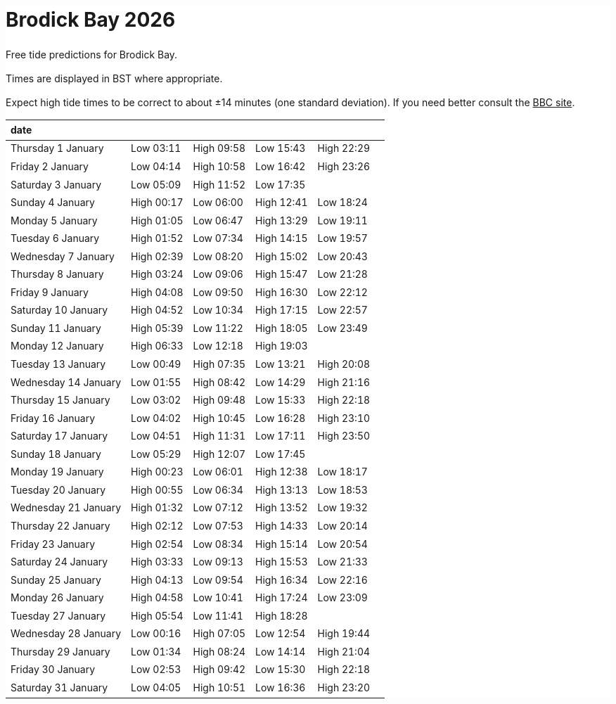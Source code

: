 # Brodick Bay 2026
Free tide predictions for Brodick Bay.

Times are displayed in BST where appropriate.

Expect high tide times to be correct to about ±14 minutes (one standard deviation).
If you need better consult the [BBC site](https://www.bbc.co.uk/weather/coast-and-sea/tide-tables).

| date |   |   |   |   |   |
|:-----|---|---|---|---|---|
| Thursday 1 January | Low 03:11 | High 09:58 | Low 15:43 | High 22:29 |  | 
| Friday 2 January | Low 04:14 | High 10:58 | Low 16:42 | High 23:26 |  | 
| Saturday 3 January | Low 05:09 | High 11:52 | Low 17:35 |  |  | 
| Sunday 4 January | High 00:17 | Low 06:00 | High 12:41 | Low 18:24 |  | 
| Monday 5 January | High 01:05 | Low 06:47 | High 13:29 | Low 19:11 |  | 
| Tuesday 6 January | High 01:52 | Low 07:34 | High 14:15 | Low 19:57 |  | 
| Wednesday 7 January | High 02:39 | Low 08:20 | High 15:02 | Low 20:43 |  | 
| Thursday 8 January | High 03:24 | Low 09:06 | High 15:47 | Low 21:28 |  | 
| Friday 9 January | High 04:08 | Low 09:50 | High 16:30 | Low 22:12 |  | 
| Saturday 10 January | High 04:52 | Low 10:34 | High 17:15 | Low 22:57 |  | 
| Sunday 11 January | High 05:39 | Low 11:22 | High 18:05 | Low 23:49 |  | 
| Monday 12 January | High 06:33 | Low 12:18 | High 19:03 |  |  | 
| Tuesday 13 January | Low 00:49 | High 07:35 | Low 13:21 | High 20:08 |  | 
| Wednesday 14 January | Low 01:55 | High 08:42 | Low 14:29 | High 21:16 |  | 
| Thursday 15 January | Low 03:02 | High 09:48 | Low 15:33 | High 22:18 |  | 
| Friday 16 January | Low 04:02 | High 10:45 | Low 16:28 | High 23:10 |  | 
| Saturday 17 January | Low 04:51 | High 11:31 | Low 17:11 | High 23:50 |  | 
| Sunday 18 January | Low 05:29 | High 12:07 | Low 17:45 |  |  | 
| Monday 19 January | High 00:23 | Low 06:01 | High 12:38 | Low 18:17 |  | 
| Tuesday 20 January | High 00:55 | Low 06:34 | High 13:13 | Low 18:53 |  | 
| Wednesday 21 January | High 01:32 | Low 07:12 | High 13:52 | Low 19:32 |  | 
| Thursday 22 January | High 02:12 | Low 07:53 | High 14:33 | Low 20:14 |  | 
| Friday 23 January | High 02:54 | Low 08:34 | High 15:14 | Low 20:54 |  | 
| Saturday 24 January | High 03:33 | Low 09:13 | High 15:53 | Low 21:33 |  | 
| Sunday 25 January | High 04:13 | Low 09:54 | High 16:34 | Low 22:16 |  | 
| Monday 26 January | High 04:58 | Low 10:41 | High 17:24 | Low 23:09 |  | 
| Tuesday 27 January | High 05:54 | Low 11:41 | High 18:28 |  |  | 
| Wednesday 28 January | Low 00:16 | High 07:05 | Low 12:54 | High 19:44 |  | 
| Thursday 29 January | Low 01:34 | High 08:24 | Low 14:14 | High 21:04 |  | 
| Friday 30 January | Low 02:53 | High 09:42 | Low 15:30 | High 22:18 |  | 
| Saturday 31 January | Low 04:05 | High 10:51 | Low 16:36 | High 23:20 |  | 